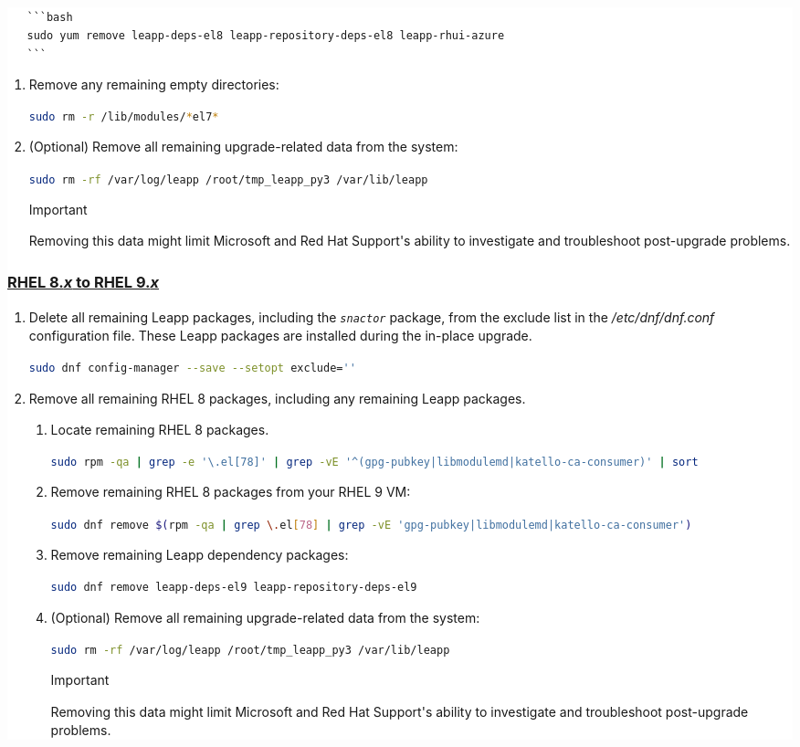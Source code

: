        ```bash
       sudo yum remove leapp-deps-el8 leapp-repository-deps-el8 leapp-rhui-azure
       ```

   1. Remove any remaining empty directories:

       ```bash
       sudo rm -r /lib/modules/*el7*
       ```

   1. (Optional) Remove all remaining upgrade-related data from the system:

       ```bash
       sudo rm -rf /var/log/leapp /root/tmp_leapp_py3 /var/lib/leapp
       ```

        > [!IMPORTANT]  
        > Removing this data might limit Microsoft and Red Hat Support's ability to investigate and troubleshoot post-upgrade problems.

### [RHEL 8.*x* to RHEL 9.*x*](#tab/rhel8-rhel9)

1. Delete all remaining Leapp packages, including the *`snactor`* package, from the exclude list in the */etc/dnf/dnf.conf* configuration file. These Leapp packages are installed during the in-place upgrade.

    ```bash
    sudo dnf config-manager --save --setopt exclude=''
    ```

2. Remove all remaining RHEL 8 packages, including any remaining Leapp packages.

   1. Locate remaining RHEL 8 packages.

       ```bash
       sudo rpm -qa | grep -e '\.el[78]' | grep -vE '^(gpg-pubkey|libmodulemd|katello-ca-consumer)' | sort
       ```

   2. Remove remaining RHEL 8 packages from your RHEL 9 VM:

       ```bash
       sudo dnf remove $(rpm -qa | grep \.el[78] | grep -vE 'gpg-pubkey|libmodulemd|katello-ca-consumer')
       ```

   3. Remove remaining Leapp dependency packages:

       ```bash
       sudo dnf remove leapp-deps-el9 leapp-repository-deps-el9
       ```

   4. (Optional) Remove all remaining upgrade-related data from the system:

       ```bash
       sudo rm -rf /var/log/leapp /root/tmp_leapp_py3 /var/lib/leapp
       ```

        > [!IMPORTANT]  
        > Removing this data might limit Microsoft and Red Hat Support's ability to investigate and troubleshoot post-upgrade problems.
